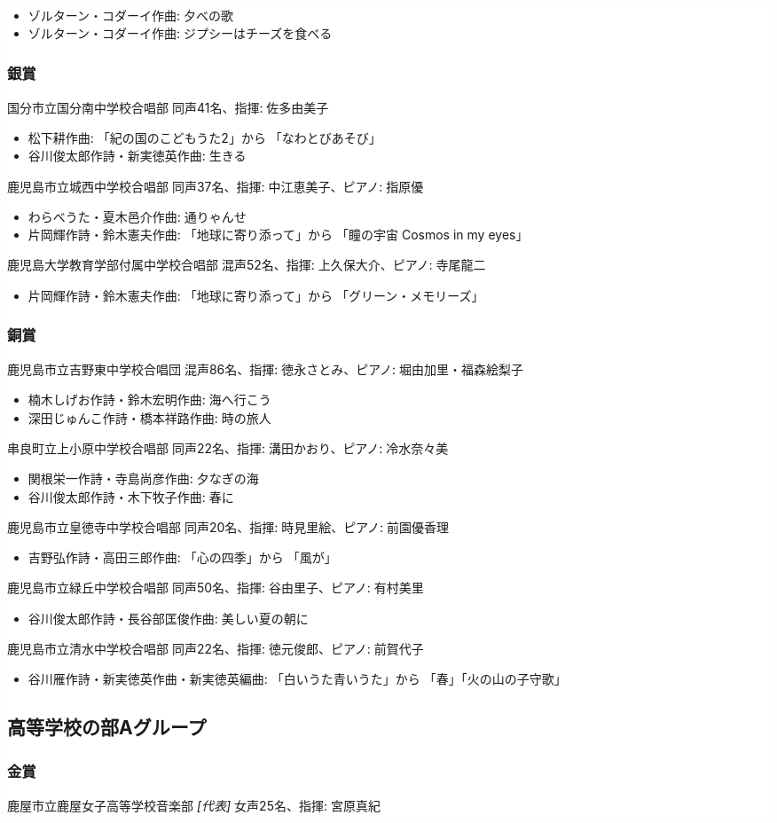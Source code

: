 -   ゾルターン・コダーイ作曲: 夕べの歌
-   ゾルターン・コダーイ作曲: ジプシーはチーズを食べる

### 銀賞

<span class="choir-name">国分市立国分南中学校合唱部</span>
同声41名、指揮: 佐多由美子

-   松下耕作曲: 「紀の国のこどもうた2」から 「なわとびあそび」
-   谷川俊太郎作詩・新実徳英作曲: 生きる

<span class="choir-name">鹿児島市立城西中学校合唱部</span>
同声37名、指揮: 中江恵美子、ピアノ: 指原優

-   わらべうた・夏木邑介作曲: 通りゃんせ
-   片岡輝作詩・鈴木憲夫作曲: 「地球に寄り添って」から 「瞳の宇宙 Cosmos in my eyes」

<span class="choir-name">鹿児島大学教育学部付属中学校合唱部</span>
混声52名、指揮: 上久保大介、ピアノ: 寺尾龍二

-   片岡輝作詩・鈴木憲夫作曲: 「地球に寄り添って」から 「グリーン・メモリーズ」

### 銅賞

<span class="choir-name">鹿児島市立吉野東中学校合唱団</span>
混声86名、指揮: 徳永さとみ、ピアノ: 堀由加里・福森絵梨子

-   楠木しげお作詩・鈴木宏明作曲: 海へ行こう
-   深田じゅんこ作詩・橋本祥路作曲: 時の旅人

<span class="choir-name">串良町立上小原中学校合唱部</span>
同声22名、指揮: 溝田かおり、ピアノ: 冷水奈々美

-   関根栄一作詩・寺島尚彦作曲: 夕なぎの海
-   谷川俊太郎作詩・木下牧子作曲: 春に

<span class="choir-name">鹿児島市立皇徳寺中学校合唱部</span>
同声20名、指揮: 時見里絵、ピアノ: 前園優香理

-   吉野弘作詩・高田三郎作曲: 「心の四季」から 「風が」

<span class="choir-name">鹿児島市立緑丘中学校合唱部</span>
同声50名、指揮: 谷由里子、ピアノ: 有村美里

-   谷川俊太郎作詩・長谷部匡俊作曲: 美しい夏の朝に

<span class="choir-name">鹿児島市立清水中学校合唱部</span>
同声22名、指揮: 徳元俊郎、ピアノ: 前賀代子

-   谷川雁作詩・新実徳英作曲・新実徳英編曲: 「白いうた青いうた」から 「春」「火の山の子守歌」

高等学校の部Aグループ
---------------------

### 金賞

<span class="choir-name">鹿屋市立鹿屋女子高等学校音楽部</span> *\[代表\]*
女声25名、指揮: 宮原真紀
